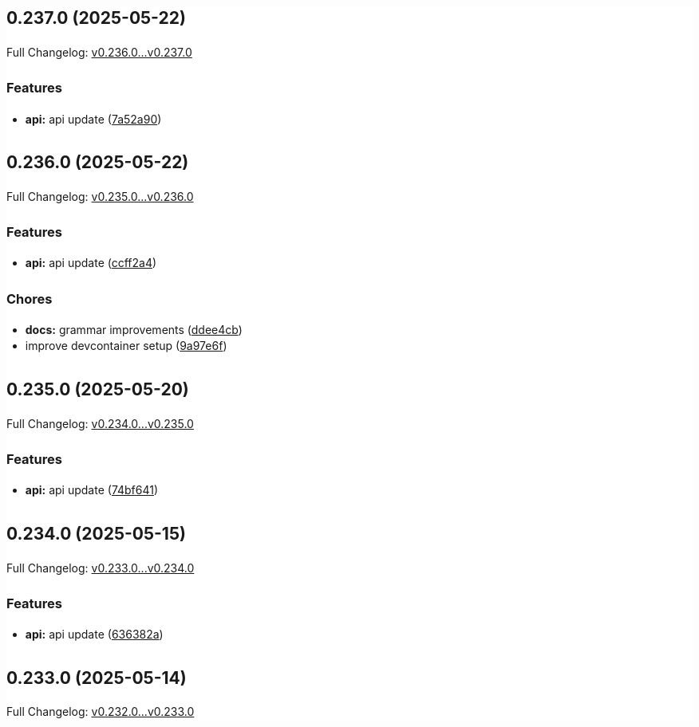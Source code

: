 ## 0.237.0 (2025-05-22)

Full Changelog: [v0.236.0...v0.237.0](https://github.com/Increase/increase-go/compare/v0.236.0...v0.237.0)

### Features

* **api:** api update ([7a52a90](https://github.com/Increase/increase-go/commit/7a52a9038f495e9cd6bc7698e6f24476072810bc))

## 0.236.0 (2025-05-22)

Full Changelog: [v0.235.0...v0.236.0](https://github.com/Increase/increase-go/compare/v0.235.0...v0.236.0)

### Features

* **api:** api update ([ccff2a4](https://github.com/Increase/increase-go/commit/ccff2a4770bf9bb55da1a688cc413300ac10b994))


### Chores

* **docs:** grammar improvements ([ddee4cb](https://github.com/Increase/increase-go/commit/ddee4cb827c21ce92e7dfb5603af7902489b66c8))
* improve devcontainer setup ([9a97e6f](https://github.com/Increase/increase-go/commit/9a97e6f4a15e8bf87d4ec43e5aad751b0ee9a118))

## 0.235.0 (2025-05-20)

Full Changelog: [v0.234.0...v0.235.0](https://github.com/Increase/increase-go/compare/v0.234.0...v0.235.0)

### Features

* **api:** api update ([74bf641](https://github.com/Increase/increase-go/commit/74bf6413c8624d8564662d357a14952569b396ae))

## 0.234.0 (2025-05-15)

Full Changelog: [v0.233.0...v0.234.0](https://github.com/Increase/increase-go/compare/v0.233.0...v0.234.0)

### Features

* **api:** api update ([636382a](https://github.com/Increase/increase-go/commit/636382ab23adb092d311208f33dbdd844500be32))

## 0.233.0 (2025-05-14)

Full Changelog: [v0.232.0...v0.233.0](https://github.com/Increase/increase-go/compare/v0.232.0...v0.233.0)
